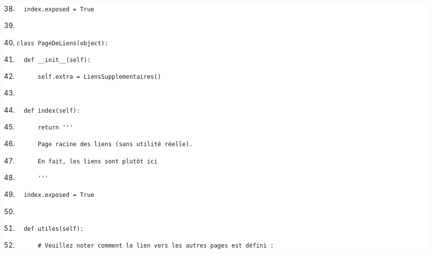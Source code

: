 38. ``` {.LignePreCode}
      index.exposed = True 
    ```

39. ``` {.LignePreCode}
      
    ```

40. ``` {.LignePreCode}
    class PageDeLiens(object): 
    ```

41. ``` {.LignePreCode}
      def __init__(self): 
    ```

42. ``` {.LignePreCode}
          self.extra = LiensSupplementaires() 
    ```

43. ``` {.LignePreCode}
      
    ```

44. ``` {.LignePreCode}
      def index(self): 
    ```

45. ``` {.LignePreCode}
          return ''' 
    ```

46. ``` {.LignePreCode}
          Page racine des liens (sans utilité réelle). 
    ```

47. ``` {.LignePreCode}
          En fait, les liens sont plutôt ici 
    ```

48. ``` {.LignePreCode}
          ''' 
    ```

49. ``` {.LignePreCode}
      index.exposed = True 
    ```

50. ``` {.LignePreCode}
      
    ```

51. ``` {.LignePreCode}
      def utiles(self): 
    ```

52. ``` {.LignePreCode}
          # Veuillez noter comment le lien vers les autres pages est défini : 
    ```
